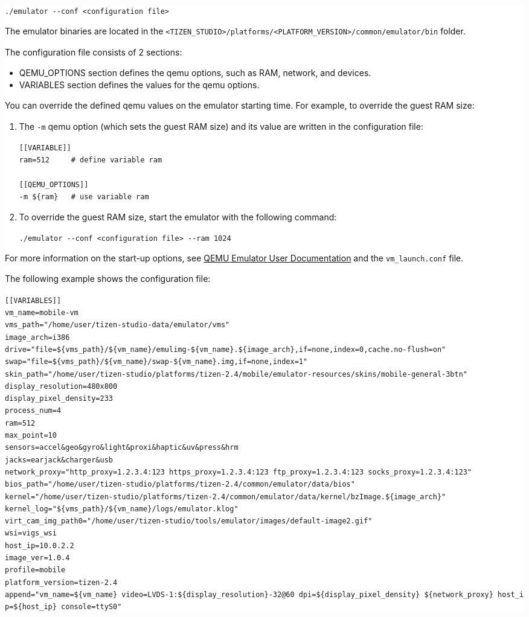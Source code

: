 ```
./emulator --conf <configuration file>
```

The emulator binaries are located in the `<TIZEN_STUDIO>/platforms/<PLATFORM_VERSION>/common/emulator/bin` folder.

The configuration file consists of 2 sections:

- QEMU_OPTIONS section defines the qemu options, such as RAM, network, and devices.
- VARIABLES section defines the values for the qemu options.

You can override the defined qemu values on the emulator starting time. For example, to override the guest RAM size:

1. The `-m` qemu option (which sets the guest RAM size) and its value are written in the configuration file:
   ```
   [[VARIABLE]]
   ram=512     # define variable ram

   [[QEMU_OPTIONS]]
   -m ${ram}   # use variable ram
    ```
2. To override the guest RAM size, start the emulator with the following command:

   ```
   ./emulator --conf <configuration file> --ram 1024
   ```

For more information on the start-up options, see [QEMU Emulator User Documentation](https://qemu.weilnetz.de/doc/qemu-doc.html#sec_005finvocation) and the `vm_launch.conf` file.

The following example shows the configuration file:

```
[[VARIABLES]]
vm_name=mobile-vm
vms_path="/home/user/tizen-studio-data/emulator/vms"
image_arch=i386
drive="file=${vms_path}/${vm_name}/emulimg-${vm_name}.${image_arch},if=none,index=0,cache.no-flush=on"
swap="file=${vms_path}/${vm_name}/swap-${vm_name}.img,if=none,index=1"
skin_path="/home/user/tizen-studio/platforms/tizen-2.4/mobile/emulator-resources/skins/mobile-general-3btn"
display_resolution=480x800
display_pixel_density=233
process_num=4
ram=512
max_point=10
sensors=accel&geo&gyro&light&proxi&haptic&uv&press&hrm
jacks=earjack&charger&usb
network_proxy="http_proxy=1.2.3.4:123 https_proxy=1.2.3.4:123 ftp_proxy=1.2.3.4:123 socks_proxy=1.2.3.4:123"
bios_path="/home/user/tizen-studio/platforms/tizen-2.4/common/emulator/data/bios"
kernel="/home/user/tizen-studio/platforms/tizen-2.4/common/emulator/data/kernel/bzImage.${image_arch}"
kernel_log="${vms_path}/${vm_name}/logs/emulator.klog"
virt_cam_img_path0="/home/user/tizen-studio/tools/emulator/images/default-image2.gif"
wsi=vigs_wsi
host_ip=10.0.2.2
image_ver=1.0.4
profile=mobile
platform_version=tizen-2.4
append="vm_name=${vm_name} video=LVDS-1:${display_resolution}-32@60 dpi=${display_pixel_density} ${network_proxy} host_ip=${host_ip} console=ttyS0"
